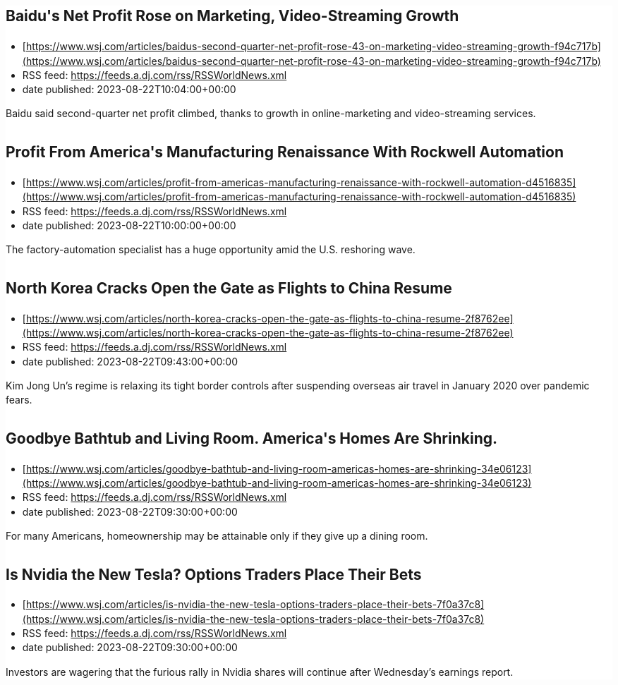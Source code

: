 ## Baidu's Net Profit Rose on Marketing, Video-Streaming Growth
 - [https://www.wsj.com/articles/baidus-second-quarter-net-profit-rose-43-on-marketing-video-streaming-growth-f94c717b](https://www.wsj.com/articles/baidus-second-quarter-net-profit-rose-43-on-marketing-video-streaming-growth-f94c717b)
 - RSS feed: https://feeds.a.dj.com/rss/RSSWorldNews.xml
 - date published: 2023-08-22T10:04:00+00:00

Baidu said second-quarter net profit climbed, thanks to growth in online-marketing and video-streaming services.

## Profit From America's Manufacturing Renaissance With Rockwell Automation
 - [https://www.wsj.com/articles/profit-from-americas-manufacturing-renaissance-with-rockwell-automation-d4516835](https://www.wsj.com/articles/profit-from-americas-manufacturing-renaissance-with-rockwell-automation-d4516835)
 - RSS feed: https://feeds.a.dj.com/rss/RSSWorldNews.xml
 - date published: 2023-08-22T10:00:00+00:00

The factory-automation specialist has a huge opportunity amid the U.S. reshoring wave.

## North Korea Cracks Open the Gate as Flights to China Resume
 - [https://www.wsj.com/articles/north-korea-cracks-open-the-gate-as-flights-to-china-resume-2f8762ee](https://www.wsj.com/articles/north-korea-cracks-open-the-gate-as-flights-to-china-resume-2f8762ee)
 - RSS feed: https://feeds.a.dj.com/rss/RSSWorldNews.xml
 - date published: 2023-08-22T09:43:00+00:00

Kim Jong Un’s regime is relaxing its tight border controls after suspending overseas air travel in January 2020 over pandemic fears.

## Goodbye Bathtub and Living Room. America's Homes Are Shrinking.
 - [https://www.wsj.com/articles/goodbye-bathtub-and-living-room-americas-homes-are-shrinking-34e06123](https://www.wsj.com/articles/goodbye-bathtub-and-living-room-americas-homes-are-shrinking-34e06123)
 - RSS feed: https://feeds.a.dj.com/rss/RSSWorldNews.xml
 - date published: 2023-08-22T09:30:00+00:00

For many Americans, homeownership may be attainable only if they give up a dining room.

## Is Nvidia the New Tesla? Options Traders Place Their Bets
 - [https://www.wsj.com/articles/is-nvidia-the-new-tesla-options-traders-place-their-bets-7f0a37c8](https://www.wsj.com/articles/is-nvidia-the-new-tesla-options-traders-place-their-bets-7f0a37c8)
 - RSS feed: https://feeds.a.dj.com/rss/RSSWorldNews.xml
 - date published: 2023-08-22T09:30:00+00:00

Investors are wagering that the furious rally in Nvidia shares will continue after Wednesday’s earnings report.
